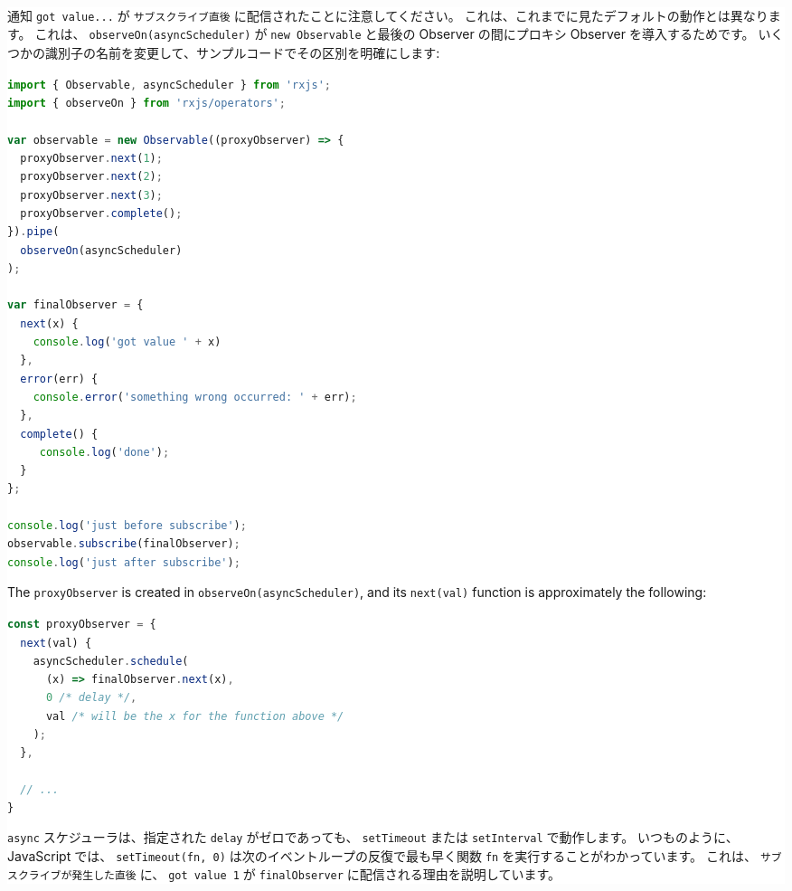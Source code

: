 通知 `got value...` が `サブスクライブ直後` に配信されたことに注意してください。 これは、これまでに見たデフォルトの動作とは異なります。 これは、 `observeOn(asyncScheduler)` が `new Observable` と最後の Observer の間にプロキシ Observer を導入するためです。 いくつかの識別子の名前を変更して、サンプルコードでその区別を明確にします:

```ts
import { Observable, asyncScheduler } from 'rxjs';
import { observeOn } from 'rxjs/operators';

var observable = new Observable((proxyObserver) => {
  proxyObserver.next(1);
  proxyObserver.next(2);
  proxyObserver.next(3);
  proxyObserver.complete();
}).pipe(
  observeOn(asyncScheduler)
);

var finalObserver = {
  next(x) {
    console.log('got value ' + x)
  },
  error(err) {
    console.error('something wrong occurred: ' + err);
  },
  complete() {
     console.log('done');
  }
};

console.log('just before subscribe');
observable.subscribe(finalObserver);
console.log('just after subscribe');
```

The `proxyObserver` is created in `observeOn(asyncScheduler)`, and its `next(val)` function is approximately the following:

```ts
const proxyObserver = {
  next(val) {
    asyncScheduler.schedule(
      (x) => finalObserver.next(x),
      0 /* delay */,
      val /* will be the x for the function above */
    );
  },

  // ...
}
```

`async` スケジューラは、指定された `delay` がゼロであっても、 `setTimeout` または `setInterval` で動作します。 いつものように、 JavaScript では、 `setTimeout(fn, 0)` は次のイベントループの反復で最も早く関数 `fn` を実行することがわかっています。 これは、 `サブスクライブが発生した直後` に、 `got value 1` が `finalObserver` に配信される理由を説明しています。
